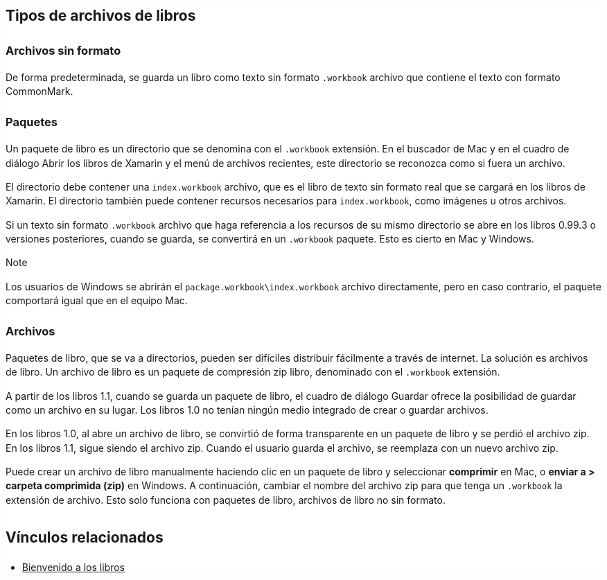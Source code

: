 ## <a name="workbooks-files-types"></a>Tipos de archivos de libros

### <a name="plain-files"></a>Archivos sin formato

De forma predeterminada, se guarda un libro como texto sin formato `.workbook` archivo que contiene el texto con formato CommonMark.

### <a name="packages"></a>Paquetes

Un paquete de libro es un directorio que se denomina con el `.workbook` extensión.
En el buscador de Mac y en el cuadro de diálogo Abrir los libros de Xamarin y el menú de archivos recientes, este directorio se reconozca como si fuera un archivo.

El directorio debe contener una `index.workbook` archivo, que es el libro de texto sin formato real que se cargará en los libros de Xamarin. El directorio también puede contener recursos necesarios para `index.workbook`, como imágenes u otros archivos.

Si un texto sin formato `.workbook` archivo que haga referencia a los recursos de su mismo directorio se abre en los libros 0.99.3 o versiones posteriores, cuando se guarda, se convertirá en un `.workbook` paquete. Esto es cierto en Mac y Windows.

> [!NOTE]
> Los usuarios de Windows se abrirán el `package.workbook\index.workbook` archivo directamente, pero en caso contrario, el paquete comportará igual que en el equipo Mac.

### <a name="archives"></a>Archivos

Paquetes de libro, que se va a directorios, pueden ser difíciles distribuir fácilmente a través de internet. La solución es archivos de libro. Un archivo de libro es un paquete de compresión zip libro, denominado con el `.workbook` extensión.

A partir de los libros 1.1, cuando se guarda un paquete de libro, el cuadro de diálogo Guardar ofrece la posibilidad de guardar como un archivo en su lugar. Los libros 1.0 no tenían ningún medio integrado de crear o guardar archivos.

En los libros 1.0, al abre un archivo de libro, se convirtió de forma transparente en un paquete de libro y se perdió el archivo zip. En los libros 1.1, sigue siendo el archivo zip. Cuando el usuario guarda el archivo, se reemplaza con un nuevo archivo zip.

Puede crear un archivo de libro manualmente haciendo clic en un paquete de libro y seleccionar **comprimir** en Mac, o **enviar a > carpeta comprimida (zip)** en Windows. A continuación, cambiar el nombre del archivo zip para que tenga un `.workbook` la extensión de archivo. Esto solo funciona con paquetes de libro, archivos de libro no sin formato.

## <a name="related-links"></a>Vínculos relacionados

- [Bienvenido a los libros](https://developer.xamarin.com/workbooks/workbooks/getting-started/welcome.workbook)
